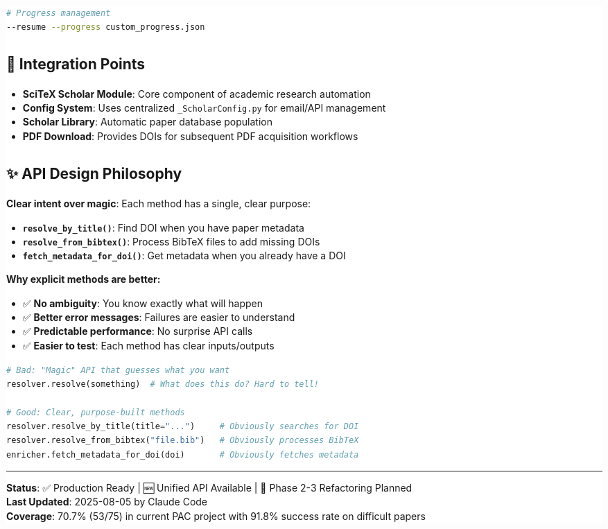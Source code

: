 ```bash
# Progress management
--resume --progress custom_progress.json
```

## 🔗 Integration Points

- **SciTeX Scholar Module**: Core component of academic research automation
- **Config System**: Uses centralized `_ScholarConfig.py` for email/API management  
- **Scholar Library**: Automatic paper database population
- **PDF Download**: Provides DOIs for subsequent PDF acquisition workflows

## ✨ API Design Philosophy

**Clear intent over magic**: Each method has a single, clear purpose:

- **`resolve_by_title()`**: Find DOI when you have paper metadata
- **`resolve_from_bibtex()`**: Process BibTeX files to add missing DOIs
- **`fetch_metadata_for_doi()`**: Get metadata when you already have a DOI

**Why explicit methods are better:**
- ✅ **No ambiguity**: You know exactly what will happen
- ✅ **Better error messages**: Failures are easier to understand
- ✅ **Predictable performance**: No surprise API calls
- ✅ **Easier to test**: Each method has clear inputs/outputs

```python
# Bad: "Magic" API that guesses what you want
resolver.resolve(something)  # What does this do? Hard to tell!

# Good: Clear, purpose-built methods
resolver.resolve_by_title(title="...")     # Obviously searches for DOI
resolver.resolve_from_bibtex("file.bib")   # Obviously processes BibTeX
enricher.fetch_metadata_for_doi(doi)       # Obviously fetches metadata
```

---

**Status**: ✅ Production Ready | 🆕 Unified API Available | 🔄 Phase 2-3 Refactoring Planned  
**Last Updated**: 2025-08-05 by Claude Code  
**Coverage**: 70.7% (53/75) in current PAC project with 91.8% success rate on difficult papers

